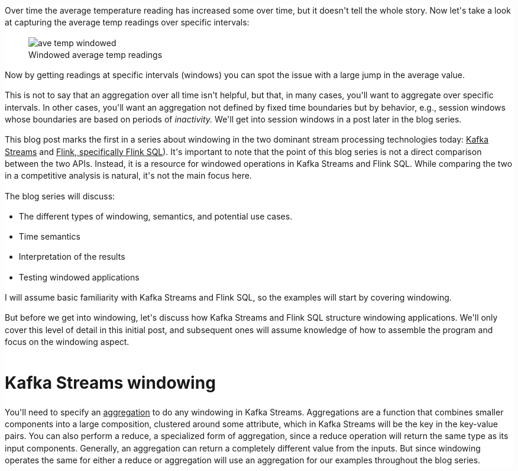 Over time the average temperature reading has increased some over time,
but it doesn't tell the whole story. Now let's take a look at capturing
the average temp readings over specific intervals:

<figure>
<img src="../images/ave_temp_windowed.png" alt="ave temp windowed" />
<figcaption>Windowed average temp readings</figcaption>
</figure>

Now by getting readings at specific intervals (windows) you can spot the
issue with a large jump in the average value.

This is not to say that an aggregation over all time isn't helpful, but
that, in many cases, you'll want to aggregate over specific intervals.
In other cases, you'll want an aggregation not defined by fixed time
boundaries but by behavior, e.g., session windows whose boundaries are
based on periods of *inactivity.* We'll get into session windows in a
post later in the blog series.

This blog post marks the first in a series about windowing in the two
dominant stream processing technologies today: [Kafka
Streams](https://kafka.apache.org/36/documentation/streams/developer-guide/)
and [Flink, specifically Flink
SQL](https://nightlies.apache.org/flink/flink-docs-release-1.18/docs/dev/table/sql/overview/)).
It's important to note that the point of this blog series is not a
direct comparison between the two APIs. Instead, it is a resource for
windowed operations in Kafka Streams and Flink SQL. While comparing the
two in a competitive analysis is natural, it's not the main focus here.

The blog series will discuss:

-   The different types of windowing, semantics, and potential use
    cases.

-   Time semantics

-   Interpretation of the results

-   Testing windowed applications

I will assume basic familiarity with Kafka Streams and Flink SQL, so the
examples will start by covering windowing.

But before we get into windowing, let's discuss how Kafka Streams and
Flink SQL structure windowing applications. We'll only cover this level
of detail in this initial post, and subsequent ones will assume
knowledge of how to assemble the program and focus on the windowing
aspect.

# Kafka Streams windowing

You'll need to specify an
[aggregation](https://docs.confluent.io/platform/current/streams/developer-guide/dsl-api.html#aggregating)
to do any windowing in Kafka Streams. Aggregations are a function that
combines smaller components into a large composition, clustered around
some attribute, which in Kafka Streams will be the key in the key-value
pairs. You can also perform a reduce, a specialized form of aggregation,
since a reduce operation will return the same type as its input
components. Generally, an aggregation can return a completely different
value from the inputs. But since windowing operates the same for either
a reduce or aggregation will use an aggregation for our examples
throughout the blog series.
